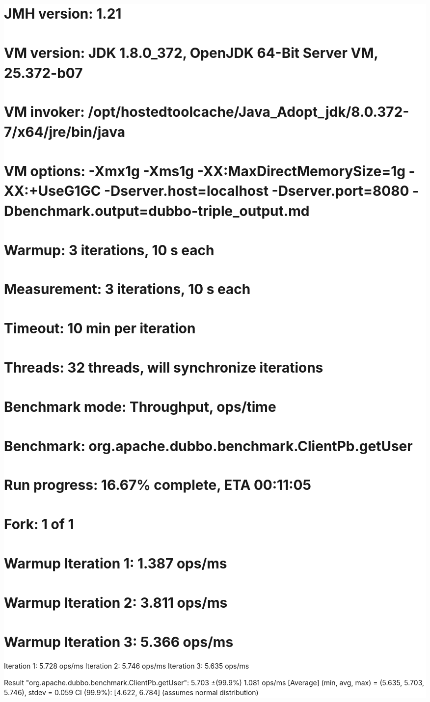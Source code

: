 
# JMH version: 1.21
# VM version: JDK 1.8.0_372, OpenJDK 64-Bit Server VM, 25.372-b07
# VM invoker: /opt/hostedtoolcache/Java_Adopt_jdk/8.0.372-7/x64/jre/bin/java
# VM options: -Xmx1g -Xms1g -XX:MaxDirectMemorySize=1g -XX:+UseG1GC -Dserver.host=localhost -Dserver.port=8080 -Dbenchmark.output=dubbo-triple_output.md
# Warmup: 3 iterations, 10 s each
# Measurement: 3 iterations, 10 s each
# Timeout: 10 min per iteration
# Threads: 32 threads, will synchronize iterations
# Benchmark mode: Throughput, ops/time
# Benchmark: org.apache.dubbo.benchmark.ClientPb.getUser

# Run progress: 16.67% complete, ETA 00:11:05
# Fork: 1 of 1
# Warmup Iteration   1: 1.387 ops/ms
# Warmup Iteration   2: 3.811 ops/ms
# Warmup Iteration   3: 5.366 ops/ms
Iteration   1: 5.728 ops/ms
Iteration   2: 5.746 ops/ms
Iteration   3: 5.635 ops/ms


Result "org.apache.dubbo.benchmark.ClientPb.getUser":
  5.703 ±(99.9%) 1.081 ops/ms [Average]
  (min, avg, max) = (5.635, 5.703, 5.746), stdev = 0.059
  CI (99.9%): [4.622, 6.784] (assumes normal distribution)

